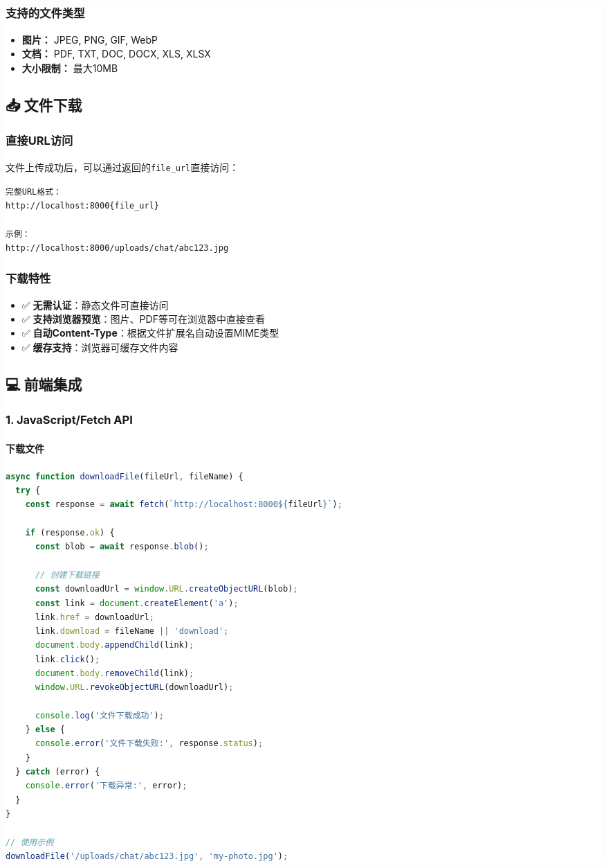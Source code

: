 ### 支持的文件类型
- **图片：** JPEG, PNG, GIF, WebP
- **文档：** PDF, TXT, DOC, DOCX, XLS, XLSX
- **大小限制：** 最大10MB

## 📥 文件下载

### 直接URL访问
文件上传成功后，可以通过返回的`file_url`直接访问：

```
完整URL格式：
http://localhost:8000{file_url}

示例：
http://localhost:8000/uploads/chat/abc123.jpg
```

### 下载特性
- ✅ **无需认证**：静态文件可直接访问
- ✅ **支持浏览器预览**：图片、PDF等可在浏览器中直接查看
- ✅ **自动Content-Type**：根据文件扩展名自动设置MIME类型
- ✅ **缓存支持**：浏览器可缓存文件内容

## 💻 前端集成

### 1. JavaScript/Fetch API

#### 下载文件
```javascript
async function downloadFile(fileUrl, fileName) {
  try {
    const response = await fetch(`http://localhost:8000${fileUrl}`);
    
    if (response.ok) {
      const blob = await response.blob();
      
      // 创建下载链接
      const downloadUrl = window.URL.createObjectURL(blob);
      const link = document.createElement('a');
      link.href = downloadUrl;
      link.download = fileName || 'download';
      document.body.appendChild(link);
      link.click();
      document.body.removeChild(link);
      window.URL.revokeObjectURL(downloadUrl);
      
      console.log('文件下载成功');
    } else {
      console.error('文件下载失败:', response.status);
    }
  } catch (error) {
    console.error('下载异常:', error);
  }
}

// 使用示例
downloadFile('/uploads/chat/abc123.jpg', 'my-photo.jpg');
```
